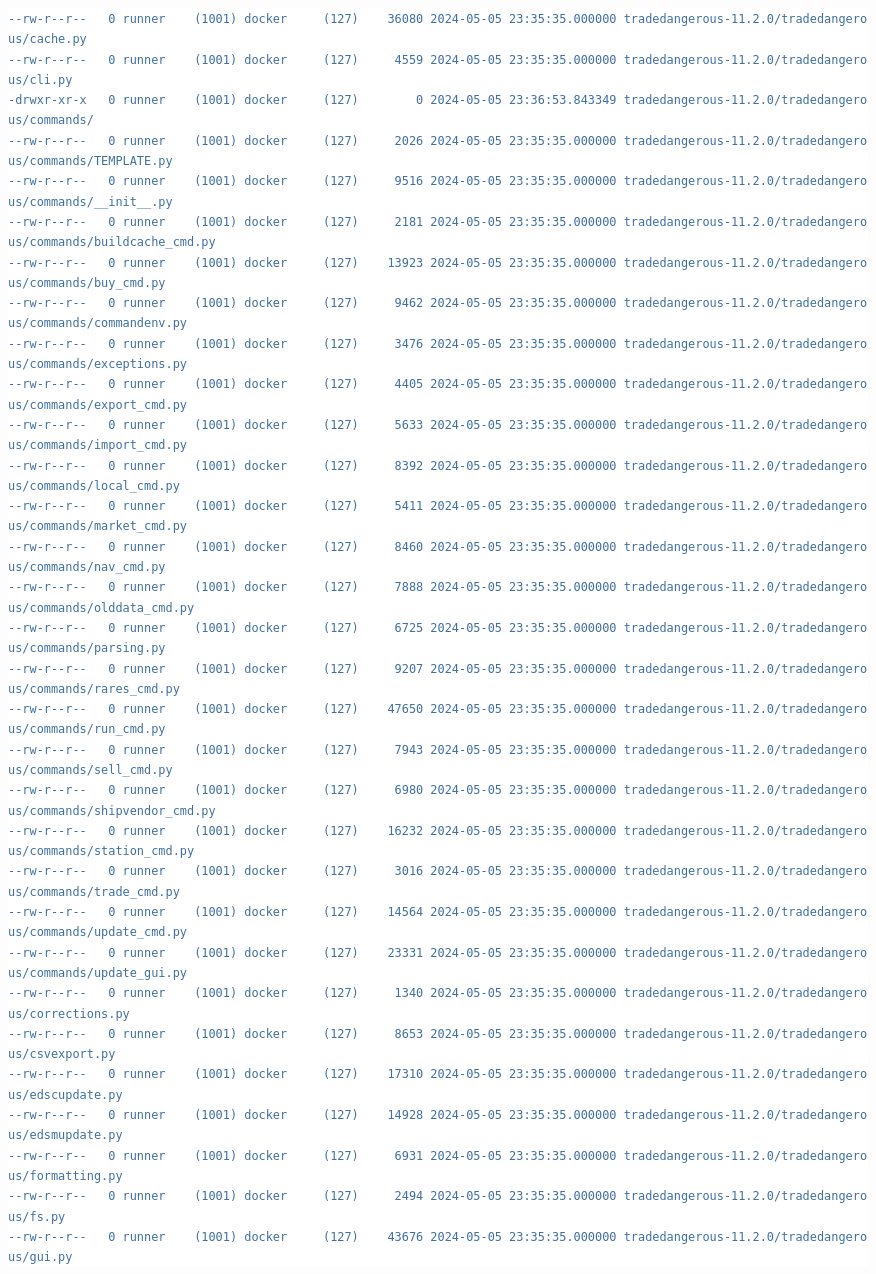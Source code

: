 ```diff
--rw-r--r--   0 runner    (1001) docker     (127)    36080 2024-05-05 23:35:35.000000 tradedangerous-11.2.0/tradedangerous/cache.py
--rw-r--r--   0 runner    (1001) docker     (127)     4559 2024-05-05 23:35:35.000000 tradedangerous-11.2.0/tradedangerous/cli.py
-drwxr-xr-x   0 runner    (1001) docker     (127)        0 2024-05-05 23:36:53.843349 tradedangerous-11.2.0/tradedangerous/commands/
--rw-r--r--   0 runner    (1001) docker     (127)     2026 2024-05-05 23:35:35.000000 tradedangerous-11.2.0/tradedangerous/commands/TEMPLATE.py
--rw-r--r--   0 runner    (1001) docker     (127)     9516 2024-05-05 23:35:35.000000 tradedangerous-11.2.0/tradedangerous/commands/__init__.py
--rw-r--r--   0 runner    (1001) docker     (127)     2181 2024-05-05 23:35:35.000000 tradedangerous-11.2.0/tradedangerous/commands/buildcache_cmd.py
--rw-r--r--   0 runner    (1001) docker     (127)    13923 2024-05-05 23:35:35.000000 tradedangerous-11.2.0/tradedangerous/commands/buy_cmd.py
--rw-r--r--   0 runner    (1001) docker     (127)     9462 2024-05-05 23:35:35.000000 tradedangerous-11.2.0/tradedangerous/commands/commandenv.py
--rw-r--r--   0 runner    (1001) docker     (127)     3476 2024-05-05 23:35:35.000000 tradedangerous-11.2.0/tradedangerous/commands/exceptions.py
--rw-r--r--   0 runner    (1001) docker     (127)     4405 2024-05-05 23:35:35.000000 tradedangerous-11.2.0/tradedangerous/commands/export_cmd.py
--rw-r--r--   0 runner    (1001) docker     (127)     5633 2024-05-05 23:35:35.000000 tradedangerous-11.2.0/tradedangerous/commands/import_cmd.py
--rw-r--r--   0 runner    (1001) docker     (127)     8392 2024-05-05 23:35:35.000000 tradedangerous-11.2.0/tradedangerous/commands/local_cmd.py
--rw-r--r--   0 runner    (1001) docker     (127)     5411 2024-05-05 23:35:35.000000 tradedangerous-11.2.0/tradedangerous/commands/market_cmd.py
--rw-r--r--   0 runner    (1001) docker     (127)     8460 2024-05-05 23:35:35.000000 tradedangerous-11.2.0/tradedangerous/commands/nav_cmd.py
--rw-r--r--   0 runner    (1001) docker     (127)     7888 2024-05-05 23:35:35.000000 tradedangerous-11.2.0/tradedangerous/commands/olddata_cmd.py
--rw-r--r--   0 runner    (1001) docker     (127)     6725 2024-05-05 23:35:35.000000 tradedangerous-11.2.0/tradedangerous/commands/parsing.py
--rw-r--r--   0 runner    (1001) docker     (127)     9207 2024-05-05 23:35:35.000000 tradedangerous-11.2.0/tradedangerous/commands/rares_cmd.py
--rw-r--r--   0 runner    (1001) docker     (127)    47650 2024-05-05 23:35:35.000000 tradedangerous-11.2.0/tradedangerous/commands/run_cmd.py
--rw-r--r--   0 runner    (1001) docker     (127)     7943 2024-05-05 23:35:35.000000 tradedangerous-11.2.0/tradedangerous/commands/sell_cmd.py
--rw-r--r--   0 runner    (1001) docker     (127)     6980 2024-05-05 23:35:35.000000 tradedangerous-11.2.0/tradedangerous/commands/shipvendor_cmd.py
--rw-r--r--   0 runner    (1001) docker     (127)    16232 2024-05-05 23:35:35.000000 tradedangerous-11.2.0/tradedangerous/commands/station_cmd.py
--rw-r--r--   0 runner    (1001) docker     (127)     3016 2024-05-05 23:35:35.000000 tradedangerous-11.2.0/tradedangerous/commands/trade_cmd.py
--rw-r--r--   0 runner    (1001) docker     (127)    14564 2024-05-05 23:35:35.000000 tradedangerous-11.2.0/tradedangerous/commands/update_cmd.py
--rw-r--r--   0 runner    (1001) docker     (127)    23331 2024-05-05 23:35:35.000000 tradedangerous-11.2.0/tradedangerous/commands/update_gui.py
--rw-r--r--   0 runner    (1001) docker     (127)     1340 2024-05-05 23:35:35.000000 tradedangerous-11.2.0/tradedangerous/corrections.py
--rw-r--r--   0 runner    (1001) docker     (127)     8653 2024-05-05 23:35:35.000000 tradedangerous-11.2.0/tradedangerous/csvexport.py
--rw-r--r--   0 runner    (1001) docker     (127)    17310 2024-05-05 23:35:35.000000 tradedangerous-11.2.0/tradedangerous/edscupdate.py
--rw-r--r--   0 runner    (1001) docker     (127)    14928 2024-05-05 23:35:35.000000 tradedangerous-11.2.0/tradedangerous/edsmupdate.py
--rw-r--r--   0 runner    (1001) docker     (127)     6931 2024-05-05 23:35:35.000000 tradedangerous-11.2.0/tradedangerous/formatting.py
--rw-r--r--   0 runner    (1001) docker     (127)     2494 2024-05-05 23:35:35.000000 tradedangerous-11.2.0/tradedangerous/fs.py
--rw-r--r--   0 runner    (1001) docker     (127)    43676 2024-05-05 23:35:35.000000 tradedangerous-11.2.0/tradedangerous/gui.py
```